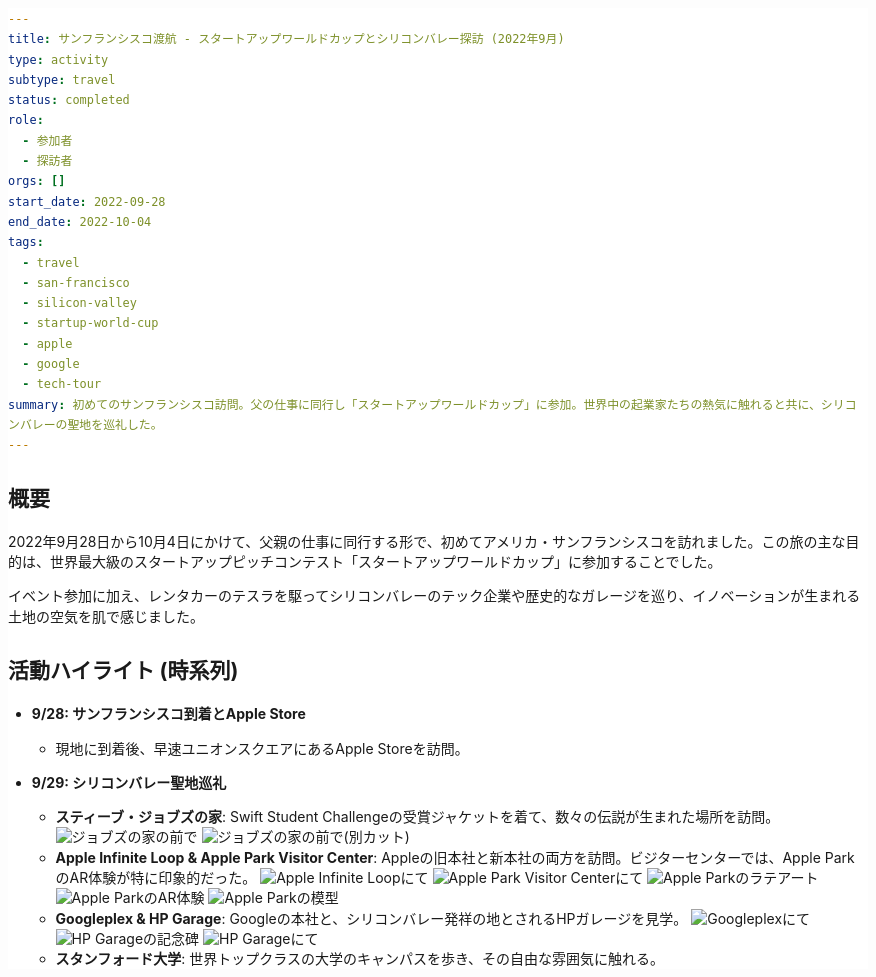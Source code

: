 ```yaml
---
title: サンフランシスコ渡航 - スタートアップワールドカップとシリコンバレー探訪 (2022年9月)
type: activity
subtype: travel
status: completed
role:
  - 参加者
  - 探訪者
orgs: []
start_date: 2022-09-28
end_date: 2022-10-04
tags:
  - travel
  - san-francisco
  - silicon-valley
  - startup-world-cup
  - apple
  - google
  - tech-tour
summary: 初めてのサンフランシスコ訪問。父の仕事に同行し「スタートアップワールドカップ」に参加。世界中の起業家たちの熱気に触れると共に、シリコンバレーの聖地を巡礼した。
---
```

## 概要

2022年9月28日から10月4日にかけて、父親の仕事に同行する形で、初めてアメリカ・サンフランシスコを訪れました。この旅の主な目的は、世界最大級のスタートアップピッチコンテスト「スタートアップワールドカップ」に参加することでした。

イベント参加に加え、レンタカーのテスラを駆ってシリコンバレーのテック企業や歴史的なガレージを巡り、イノベーションが生まれる土地の空気を肌で感じました。

## 活動ハイライト (時系列)

- **9/28: サンフランシスコ到着とApple Store**
  - 現地に到着後、早速ユニオンスクエアにあるApple Storeを訪問。

- **9/29: シリコンバレー聖地巡礼**
  - **スティーブ・ジョブズの家**: Swift Student Challengeの受賞ジャケットを着て、数々の伝説が生まれた場所を訪問。
    <img src="linked_assets/20_Activities/travels/sanfrancisco_trip_202209/assets/steve-jobs-house-ssc-jacket.jpg" alt="ジョブズの家の前で" width="600">
    <img src="linked_assets/20_Activities/travels/sanfrancisco_trip_202209/assets/steve-jobs-house-ssc-jacket-alt.jpg" alt="ジョブズの家の前で(別カット)" width="600">
  - **Apple Infinite Loop & Apple Park Visitor Center**: Appleの旧本社と新本社の両方を訪問。ビジターセンターでは、Apple ParkのAR体験が特に印象的だった。
    <img src="linked_assets/20_Activities/travels/sanfrancisco_trip_202209/assets/apple-infinite-loop-sign.jpg" alt="Apple Infinite Loopにて" width="600">
    <img src="linked_assets/20_Activities/travels/sanfrancisco_trip_202209/assets/apple-park-visitor-center-sign.jpg" alt="Apple Park Visitor Centerにて" width="600">
    <img src="linked_assets/20_Activities/travels/sanfrancisco_trip_202209/assets/apple-park-latte-art.jpg" alt="Apple Parkのラテアート" width="450">
    <img src="linked_assets/20_Activities/travels/sanfrancisco_trip_202209/assets/apple-park-visitor-center-ar.jpg" alt="Apple ParkのAR体験" width="600">
    <img src="linked_assets/20_Activities/travels/sanfrancisco_trip_202209/assets/apple-park-visitor-center-model.jpg" alt="Apple Parkの模型" width="600">
  - **Googleplex & HP Garage**: Googleの本社と、シリコンバレー発祥の地とされるHPガレージを見学。
    <img src="linked_assets/20_Activities/travels/sanfrancisco_trip_202209/assets/googleplex-sign.jpg" alt="Googleplexにて" width="600">
    <img src="linked_assets/20_Activities/travels/sanfrancisco_trip_202209/assets/hp-garage-monument.jpg" alt="HP Garageの記念碑" width="600">
    <img src="linked_assets/20_Activities/travels/sanfrancisco_trip_202209/assets/hp-garage-selfie.jpg" alt="HP Garageにて" width="500">
  - **スタンフォード大学**: 世界トップクラスの大学のキャンパスを歩き、その自由な雰囲気に触れる。
